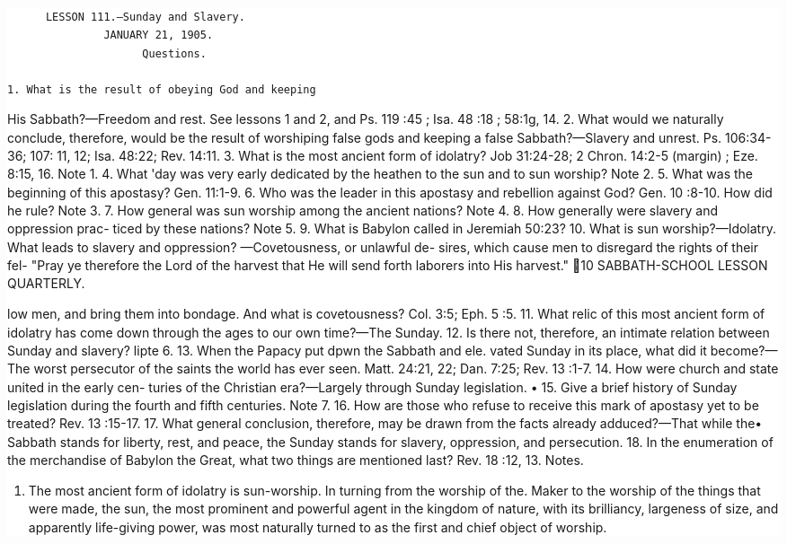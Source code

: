           LESSON 111.—Sunday and Slavery.
                   JANUARY 21, 1905.
                         Questions.

    1. What is the result of obeying God and keeping
His Sabbath?—Freedom and rest. See lessons 1 and 2,
and Ps. 119 :45 ; Isa. 48 :18 ; 58:1g, 14.
    2. What would we naturally conclude, therefore, would
be the result of worshiping false gods and keeping a
false Sabbath?—Slavery and unrest. Ps. 106:34-36; 107:
11, 12; Isa. 48:22; Rev. 14:11.
    3. What is the most ancient form of idolatry? Job
31:24-28; 2 Chron. 14:2-5 (margin) ; Eze. 8:15, 16.
Note 1.
    4. What 'day was very early dedicated by the heathen
to the sun and to sun worship? Note 2.
    5. What was the beginning of this apostasy? Gen.
11:1-9.
    6. Who was the leader in this apostasy and rebellion
against God? Gen. 10 :8-10. How did he rule? Note 3.
    7. How general was sun worship among the ancient
nations? Note 4.
    8. How generally were slavery and oppression prac-
ticed by these nations? Note 5.
    9. What is Babylon called in Jeremiah 50:23?
   10. What is sun worship?—Idolatry. What leads to
slavery and oppression? —Covetousness, or unlawful de-
sires, which cause men to disregard the rights of their fel-
"Pray ye therefore the Lord of the harvest that He will send
               forth laborers into His harvest."
10        SABBATH-SCHOOL LESSON QUARTERLY.

low men, and bring them into bondage. And what is
covetousness? Col. 3:5; Eph. 5 :5.
   11. What relic of this most ancient form of idolatry
has come down through the ages to our own time?—The
Sunday.
   12. Is there not, therefore, an intimate relation between
Sunday and slavery? lipte 6.
   13. When the Papacy put dpwn the Sabbath and ele.
vated Sunday in its place, what did it become?—The worst
persecutor of the saints the world has ever seen. Matt.
24:21, 22; Dan. 7:25; Rev. 13 :1-7.
   14. How were church and state united in the early cen-
turies of the Christian era?—Largely through Sunday
legislation.                                                •
   15. Give a brief history of Sunday legislation during the
fourth and fifth centuries. Note 7.
   16. How are those who refuse to receive this mark of
apostasy yet to be treated? Rev. 13 :15-17.
   17. What general conclusion, therefore, may be drawn
from the facts already adduced?—That while the• Sabbath
stands for liberty, rest, and peace, the Sunday stands for
slavery, oppression, and persecution.
   18. In the enumeration of the merchandise of Babylon
the Great, what two things are mentioned last? Rev.
18 :12, 13.
                             Notes.
   1. The most ancient form of idolatry is sun-worship. In
turning from the worship of the. Maker to the worship of the
things that were made, the sun, the most prominent and
powerful agent in the kingdom of nature, with its brilliancy,
largeness of size, and apparently life-giving power, was most
naturally turned to as the first and chief object of worship.